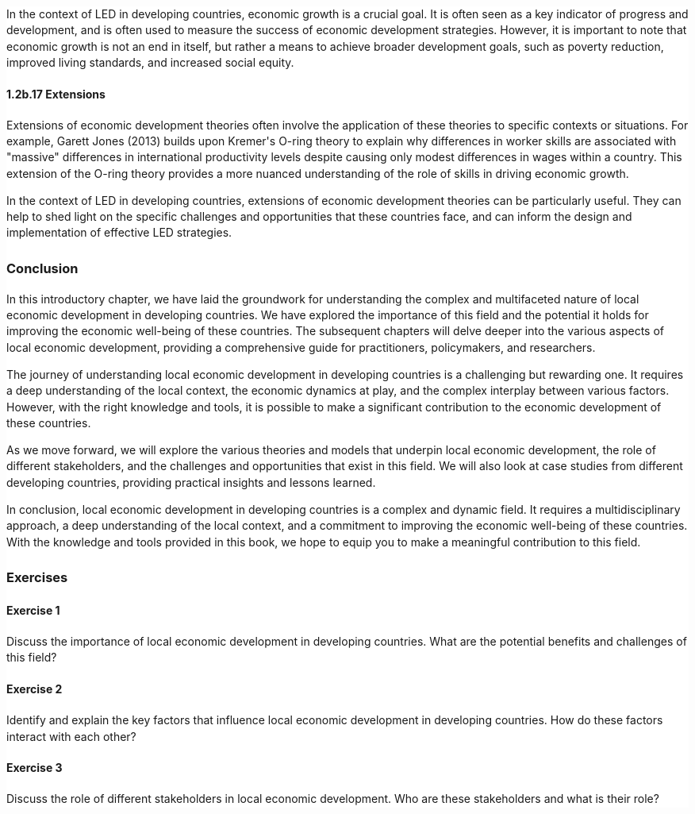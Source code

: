 In the context of LED in developing countries, economic growth is a crucial goal. It is often seen as a key indicator of progress and development, and is often used to measure the success of economic development strategies. However, it is important to note that economic growth is not an end in itself, but rather a means to achieve broader development goals, such as poverty reduction, improved living standards, and increased social equity.

#### 1.2b.17 Extensions

Extensions of economic development theories often involve the application of these theories to specific contexts or situations. For example, Garett Jones (2013) builds upon Kremer's O-ring theory to explain why differences in worker skills are associated with "massive" differences in international productivity levels despite causing only modest differences in wages within a country. This extension of the O-ring theory provides a more nuanced understanding of the role of skills in driving economic growth.

In the context of LED in developing countries, extensions of economic development theories can be particularly useful. They can help to shed light on the specific challenges and opportunities that these countries face, and can inform the design and implementation of effective LED strategies.

### Conclusion

In this introductory chapter, we have laid the groundwork for understanding the complex and multifaceted nature of local economic development in developing countries. We have explored the importance of this field and the potential it holds for improving the economic well-being of these countries. The subsequent chapters will delve deeper into the various aspects of local economic development, providing a comprehensive guide for practitioners, policymakers, and researchers.

The journey of understanding local economic development in developing countries is a challenging but rewarding one. It requires a deep understanding of the local context, the economic dynamics at play, and the complex interplay between various factors. However, with the right knowledge and tools, it is possible to make a significant contribution to the economic development of these countries.

As we move forward, we will explore the various theories and models that underpin local economic development, the role of different stakeholders, and the challenges and opportunities that exist in this field. We will also look at case studies from different developing countries, providing practical insights and lessons learned.

In conclusion, local economic development in developing countries is a complex and dynamic field. It requires a multidisciplinary approach, a deep understanding of the local context, and a commitment to improving the economic well-being of these countries. With the knowledge and tools provided in this book, we hope to equip you to make a meaningful contribution to this field.

### Exercises

#### Exercise 1
Discuss the importance of local economic development in developing countries. What are the potential benefits and challenges of this field?

#### Exercise 2
Identify and explain the key factors that influence local economic development in developing countries. How do these factors interact with each other?

#### Exercise 3
Discuss the role of different stakeholders in local economic development. Who are these stakeholders and what is their role?
